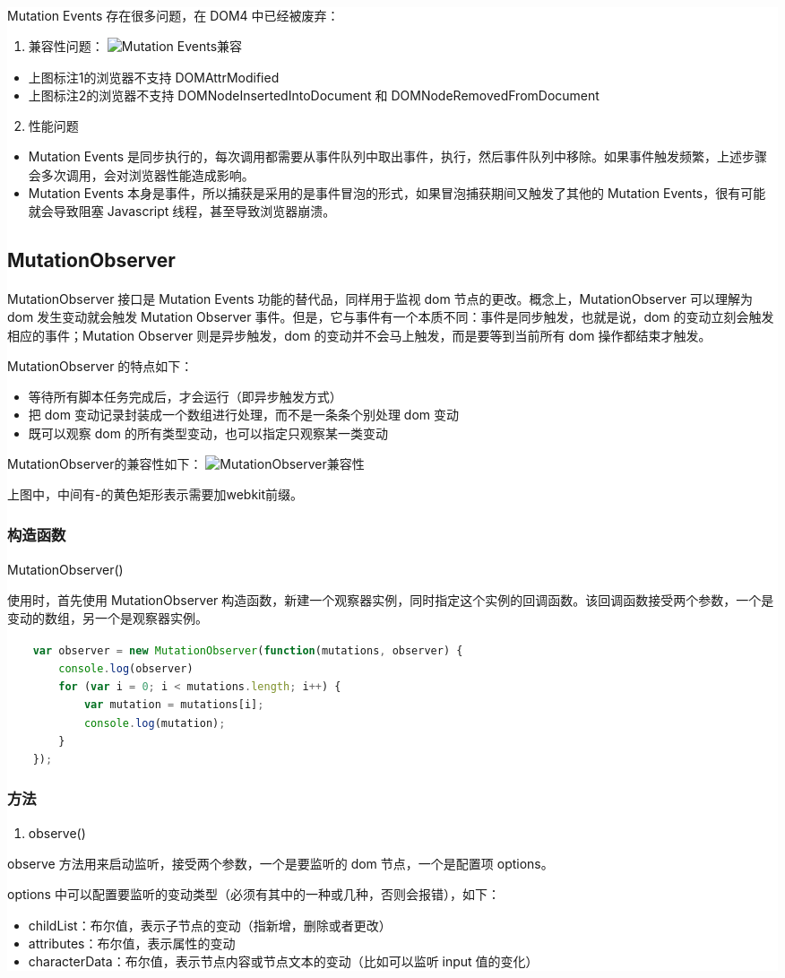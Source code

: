 Mutation Events 存在很多问题，在 DOM4 中已经被废弃：

1. 兼容性问题：
![Mutation Events兼容](https://img11.360buyimg.com/imagetools/jfs/t1/190118/2/8890/53322/60cc10dcE6b0339d0/3bb4d01d8c7cf762.png)

- 上图标注1的浏览器不支持 DOMAttrModified
- 上图标注2的浏览器不支持 DOMNodeInsertedIntoDocument 和 DOMNodeRemovedFromDocument

2. 性能问题

- Mutation Events 是同步执行的，每次调用都需要从事件队列中取出事件，执行，然后事件队列中移除。如果事件触发频繁，上述步骤会多次调用，会对浏览器性能造成影响。
- Mutation Events 本身是事件，所以捕获是采用的是事件冒泡的形式，如果冒泡捕获期间又触发了其他的 Mutation Events，很有可能就会导致阻塞 Javascript 线程，甚至导致浏览器崩溃。

## MutationObserver

MutationObserver 接口是 Mutation Events 功能的替代品，同样用于监视 dom 节点的更改。概念上，MutationObserver 可以理解为 dom 发生变动就会触发 Mutation Observer 事件。但是，它与事件有一个本质不同：事件是同步触发，也就是说，dom 的变动立刻会触发相应的事件；Mutation Observer 则是异步触发，dom 的变动并不会马上触发，而是要等到当前所有 dom 操作都结束才触发。

MutationObserver 的特点如下：
- 等待所有脚本任务完成后，才会运行（即异步触发方式）
- 把 dom 变动记录封装成一个数组进行处理，而不是一条条个别处理 dom 变动
- 既可以观察 dom 的所有类型变动，也可以指定只观察某一类变动

MutationObserver的兼容性如下：
![MutationObserver兼容性](https://img12.360buyimg.com/imagetools/jfs/t1/178582/35/9773/41975/60cc33c5Ebc03d8eb/f69fa11f951f98cf.png)

上图中，中间有-的黄色矩形表示需要加webkit前缀。

### 构造函数

MutationObserver()

使用时，首先使用 MutationObserver 构造函数，新建一个观察器实例，同时指定这个实例的回调函数。该回调函数接受两个参数，一个是变动的数组，另一个是观察器实例。

``` js
    var observer = new MutationObserver(function(mutations, observer) {
        console.log(observer)
        for (var i = 0; i < mutations.length; i++) {
            var mutation = mutations[i];
            console.log(mutation);
        }
    });
```

### 方法

1. observe()

observe 方法用来启动监听，接受两个参数，一个是要监听的 dom 节点，一个是配置项 options。

options 中可以配置要监听的变动类型（必须有其中的一种或几种，否则会报错），如下：

- childList：布尔值，表示子节点的变动（指新增，删除或者更改）
- attributes：布尔值，表示属性的变动
- characterData：布尔值，表示节点内容或节点文本的变动（比如可以监听 input 值的变化）
